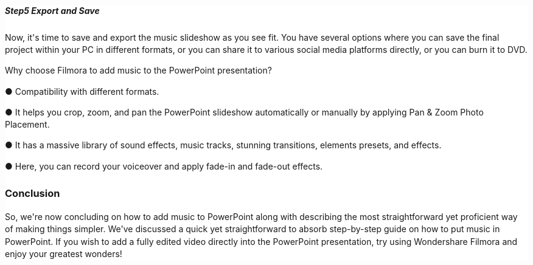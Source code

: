 ##### Step5 Export and Save

Now, it's time to save and export the music slideshow as you see fit. You have several options where you can save the final project within your PC in different formats, or you can share it to various social media platforms directly, or you can burn it to DVD.

Why choose Filmora to add music to the PowerPoint presentation?

● Compatibility with different formats.

● It helps you crop, zoom, and pan the PowerPoint slideshow automatically or manually by applying Pan & Zoom Photo Placement.

● It has a massive library of sound effects, music tracks, stunning transitions, elements presets, and effects.

● Here, you can record your voiceover and apply fade-in and fade-out effects.

### Conclusion

So, we're now concluding on how to add music to PowerPoint along with describing the most straightforward yet proficient way of making things simpler. We've discussed a quick yet straightforward to absorb step-by-step guide on how to put music in PowerPoint. If you wish to add a fully edited video directly into the PowerPoint presentation, try using Wondershare Filmora and enjoy your greatest wonders!

<ins class="adsbygoogle"
     style="display:block"
     data-ad-format="autorelaxed"
     data-ad-client="ca-pub-7571918770474297"
     data-ad-slot="1223367746"></ins>

<ins class="adsbygoogle"
     style="display:block"
     data-ad-format="autorelaxed"
     data-ad-client="ca-pub-7571918770474297"
     data-ad-slot="1223367746"></ins>



<ins class="adsbygoogle"
     style="display:block"
     data-ad-client="ca-pub-7571918770474297"
     data-ad-slot="8358498916"
     data-ad-format="auto"
     data-full-width-responsive="true"></ins>



